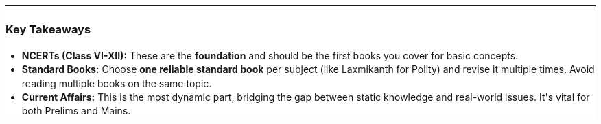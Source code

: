 ***

### Key Takeaways

* **NCERTs (Class VI-XII):** These are the **foundation** and should be the first books you cover for basic concepts.
* **Standard Books:** Choose **one reliable standard book** per subject (like Laxmikanth for Polity) and revise it multiple times. Avoid reading multiple books on the same topic.
* **Current Affairs:** This is the most dynamic part, bridging the gap between static knowledge and real-world issues. It's vital for both Prelims and Mains.









